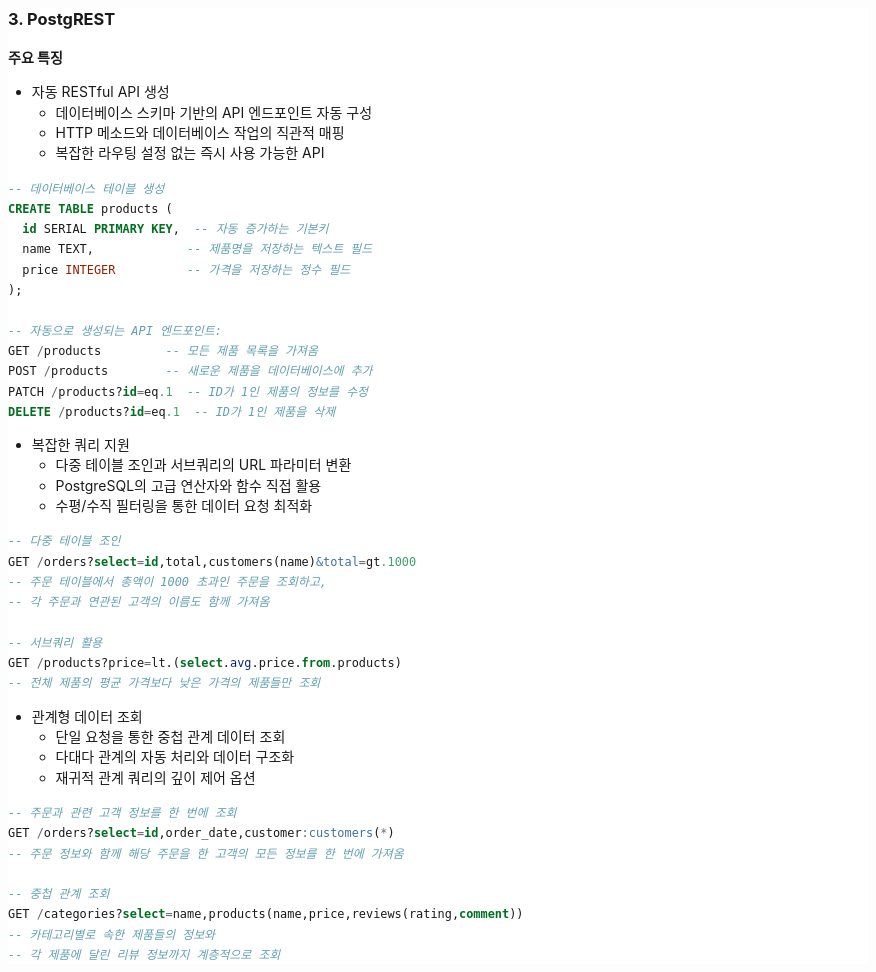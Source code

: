 ### 3. PostgREST

**주요 특징**

- 자동 RESTful API 생성
    - 데이터베이스 스키마 기반의 API 엔드포인트 자동 구성
    - HTTP 메소드와 데이터베이스 작업의 직관적 매핑
    - 복잡한 라우팅 설정 없는 즉시 사용 가능한 API

```sql
-- 데이터베이스 테이블 생성 
CREATE TABLE products (
  id SERIAL PRIMARY KEY,  -- 자동 증가하는 기본키
  name TEXT,             -- 제품명을 저장하는 텍스트 필드
  price INTEGER          -- 가격을 저장하는 정수 필드
);

-- 자동으로 생성되는 API 엔드포인트:
GET /products         -- 모든 제품 목록을 가져옴
POST /products        -- 새로운 제품을 데이터베이스에 추가
PATCH /products?id=eq.1  -- ID가 1인 제품의 정보를 수정
DELETE /products?id=eq.1  -- ID가 1인 제품을 삭제
```

- 복잡한 쿼리 지원
    - 다중 테이블 조인과 서브쿼리의 URL 파라미터 변환
    - PostgreSQL의 고급 연산자와 함수 직접 활용
    - 수평/수직 필터링을 통한 데이터 요청 최적화

```sql
-- 다중 테이블 조인
GET /orders?select=id,total,customers(name)&total=gt.1000
-- 주문 테이블에서 총액이 1000 초과인 주문을 조회하고,
-- 각 주문과 연관된 고객의 이름도 함께 가져옴

-- 서브쿼리 활용
GET /products?price=lt.(select.avg.price.from.products)
-- 전체 제품의 평균 가격보다 낮은 가격의 제품들만 조회
```

- 관계형 데이터 조회
    - 단일 요청을 통한 중첩 관계 데이터 조회
    - 다대다 관계의 자동 처리와 데이터 구조화
    - 재귀적 관계 쿼리의 깊이 제어 옵션

```sql
-- 주문과 관련 고객 정보를 한 번에 조회
GET /orders?select=id,order_date,customer:customers(*)
-- 주문 정보와 함께 해당 주문을 한 고객의 모든 정보를 한 번에 가져옴

-- 중첩 관계 조회
GET /categories?select=name,products(name,price,reviews(rating,comment))
-- 카테고리별로 속한 제품들의 정보와
-- 각 제품에 달린 리뷰 정보까지 계층적으로 조회
```
